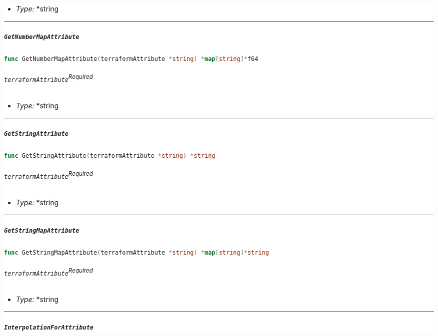 - *Type:* *string

---

##### `GetNumberMapAttribute` <a name="GetNumberMapAttribute" id="@cdktf/provider-cloudflare.dataCloudflareAddressMap.DataCloudflareAddressMap.getNumberMapAttribute"></a>

```go
func GetNumberMapAttribute(terraformAttribute *string) *map[string]*f64
```

###### `terraformAttribute`<sup>Required</sup> <a name="terraformAttribute" id="@cdktf/provider-cloudflare.dataCloudflareAddressMap.DataCloudflareAddressMap.getNumberMapAttribute.parameter.terraformAttribute"></a>

- *Type:* *string

---

##### `GetStringAttribute` <a name="GetStringAttribute" id="@cdktf/provider-cloudflare.dataCloudflareAddressMap.DataCloudflareAddressMap.getStringAttribute"></a>

```go
func GetStringAttribute(terraformAttribute *string) *string
```

###### `terraformAttribute`<sup>Required</sup> <a name="terraformAttribute" id="@cdktf/provider-cloudflare.dataCloudflareAddressMap.DataCloudflareAddressMap.getStringAttribute.parameter.terraformAttribute"></a>

- *Type:* *string

---

##### `GetStringMapAttribute` <a name="GetStringMapAttribute" id="@cdktf/provider-cloudflare.dataCloudflareAddressMap.DataCloudflareAddressMap.getStringMapAttribute"></a>

```go
func GetStringMapAttribute(terraformAttribute *string) *map[string]*string
```

###### `terraformAttribute`<sup>Required</sup> <a name="terraformAttribute" id="@cdktf/provider-cloudflare.dataCloudflareAddressMap.DataCloudflareAddressMap.getStringMapAttribute.parameter.terraformAttribute"></a>

- *Type:* *string

---

##### `InterpolationForAttribute` <a name="InterpolationForAttribute" id="@cdktf/provider-cloudflare.dataCloudflareAddressMap.DataCloudflareAddressMap.interpolationForAttribute"></a>
